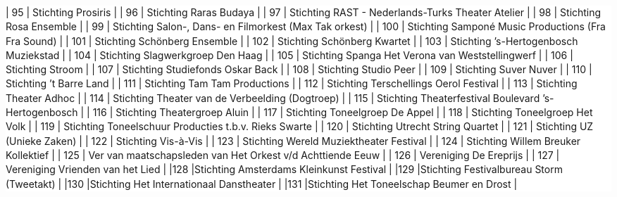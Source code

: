 | 95  | Stichting Prosiris  |
| 96  | Stichting Raras Budaya  |
| 97  | Stichting RAST - Nederlands-Turks Theater Atelier  |
| 98  | Stichting Rosa Ensemble  |
| 99  | Stichting Salon-, Dans- en Filmorkest (Max Tak orkest)  |
| 100  | Stichting Samponé Music Productions (Fra Fra Sound)  |
| 101  | Stichting Schönberg Ensemble  |
| 102  | Stichting Schönberg Kwartet  |
| 103  | Stichting ’s-Hertogenbosch Muziekstad  |
| 104  | Stichting Slagwerkgroep Den Haag  |
| 105  | Stichting Spanga Het Verona van Weststellingwerf  |
| 106  | Stichting Stroom  |
| 107  | Stichting Studiefonds Oskar Back  |
| 108  | Stichting Studio Peer  |
| 109  | Stichting Suver Nuver  |
| 110  | Stichting ’t Barre Land  |
| 111  | Stichting Tam Tam Productions  |
| 112  | Stichting Terschellings Oerol Festival  |
| 113  | Stichting Theater Adhoc  |
| 114  | Stichting Theater van de Verbeelding (Dogtroep)  |
| 115  | Stichting Theaterfestival Boulevard ’s-Hertogenbosch  |
| 116  | Stichting Theatergroep Aluin  |
| 117  | Stichting Toneelgroep De Appel  |
| 118  | Stichting Toneelgroep Het Volk  |
| 119  | Stichting Toneelschuur Producties t.b.v. Rieks Swarte  |
| 120  | Stichting Utrecht String Quartet  |
| 121  | Stichting UZ (Unieke Zaken)  |
| 122  | Stichting Vis-à-Vis  |
| 123  | Stichting Wereld Muziektheater Festival  |
| 124  | Stichting Willem Breuker Kollektief  |
| 125  | Ver van maatschapsleden van Het Orkest v/d Achttiende Eeuw  |
| 126  | Vereniging De Ereprijs  |
| 127  | Vereniging Vrienden van het Lied  |
|128 |Stichting Amsterdams Kleinkunst Festival |
|129 |Stichting Festivalbureau Storm (Tweetakt) |
|130 |Stichting Het Internationaal Danstheater |
|131 |Stichting Het Toneelschap Beumer en Drost |
